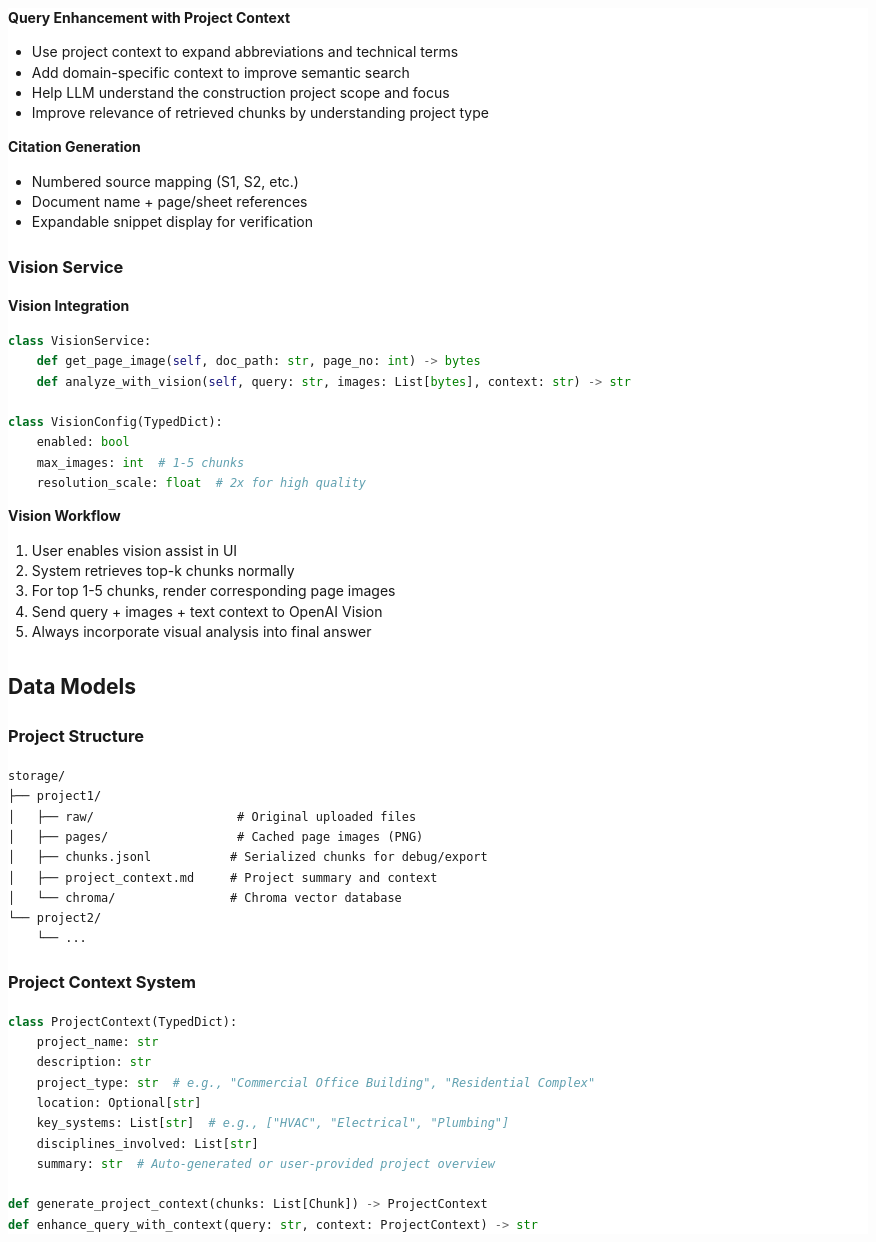 **Query Enhancement with Project Context**
- Use project context to expand abbreviations and technical terms
- Add domain-specific context to improve semantic search
- Help LLM understand the construction project scope and focus
- Improve relevance of retrieved chunks by understanding project type

**Citation Generation**
- Numbered source mapping (S1, S2, etc.)
- Document name + page/sheet references
- Expandable snippet display for verification

### Vision Service

**Vision Integration**
```python
class VisionService:
    def get_page_image(self, doc_path: str, page_no: int) -> bytes
    def analyze_with_vision(self, query: str, images: List[bytes], context: str) -> str

class VisionConfig(TypedDict):
    enabled: bool
    max_images: int  # 1-5 chunks
    resolution_scale: float  # 2x for high quality
```

**Vision Workflow**
1. User enables vision assist in UI
2. System retrieves top-k chunks normally
3. For top 1-5 chunks, render corresponding page images
4. Send query + images + text context to OpenAI Vision
5. Always incorporate visual analysis into final answer

## Data Models

### Project Structure
```
storage/
├── project1/
│   ├── raw/                    # Original uploaded files
│   ├── pages/                  # Cached page images (PNG)
│   ├── chunks.jsonl           # Serialized chunks for debug/export
│   ├── project_context.md     # Project summary and context
│   └── chroma/                # Chroma vector database
└── project2/
    └── ...
```

### Project Context System
```python
class ProjectContext(TypedDict):
    project_name: str
    description: str
    project_type: str  # e.g., "Commercial Office Building", "Residential Complex"
    location: Optional[str]
    key_systems: List[str]  # e.g., ["HVAC", "Electrical", "Plumbing"]
    disciplines_involved: List[str]
    summary: str  # Auto-generated or user-provided project overview

def generate_project_context(chunks: List[Chunk]) -> ProjectContext
def enhance_query_with_context(query: str, context: ProjectContext) -> str
```
